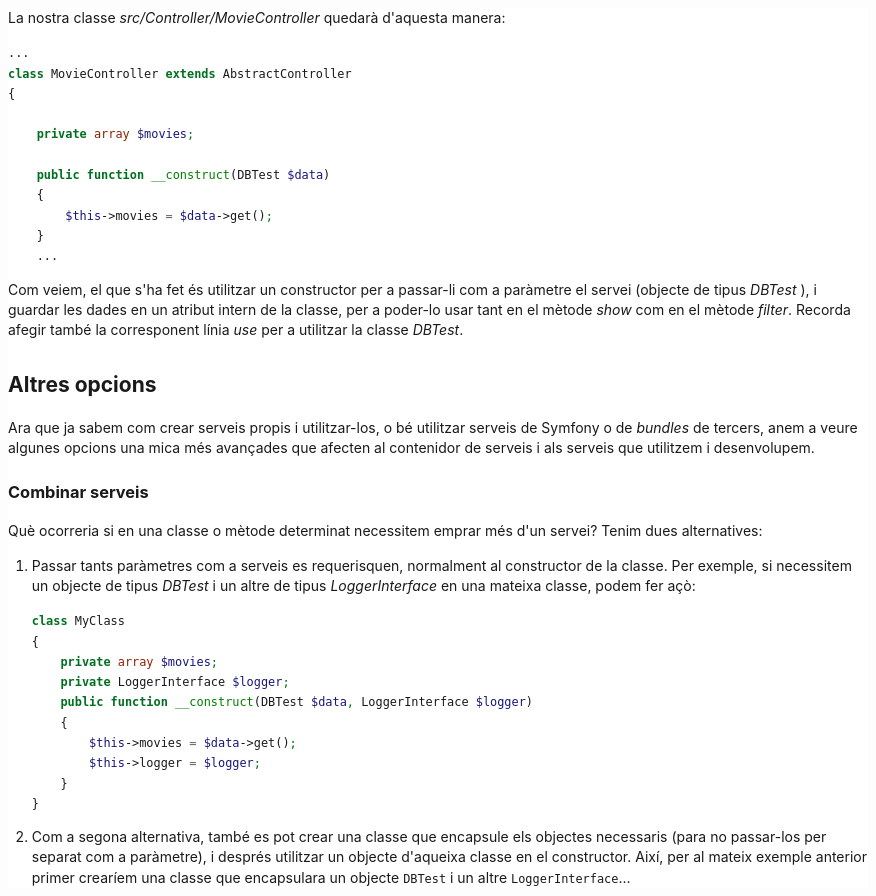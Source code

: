 La nostra classe *src/Controller/MovieController* quedarà d'aquesta
manera:

```php
...
class MovieController extends AbstractController
{

    private array $movies;
    
    public function __construct(DBTest $data)
    {
        $this->movies = $data->get();
    }
    ...
```

Com veiem, el que s'ha fet és utilitzar un constructor per a
passar-li com a paràmetre el servei (objecte de tipus *DBTest* ), i
guardar les dades en un atribut intern de la classe, per a poder-lo usar
tant en el mètode *show* com en el mètode *filter*. Recorda afegir
també la corresponent línia *use* per a utilitzar la classe *DBTest*.

## Altres opcions

Ara que ja sabem com crear serveis propis i utilitzar-los, o bé
utilitzar serveis de Symfony o de *bundles* de tercers, anem a veure
algunes opcions una mica més avançades que afecten al contenidor de
serveis i als serveis que utilitzem i desenvolupem.

### Combinar serveis

Què ocorreria si en una classe o mètode determinat necessitem emprar més
d'un servei? Tenim dues alternatives:

1.  Passar tants paràmetres com a serveis es requerisquen, normalment al
    constructor de la classe. Per exemple, si necessitem un objecte de
    tipus *DBTest* i un altre de tipus *LoggerInterface* en una
    mateixa classe, podem fer açò: 
    ```php
    class MyClass
    {
        private array $movies;
        private LoggerInterface $logger;
        public function __construct(DBTest $data, LoggerInterface $logger)
        {
            $this->movies = $data->get();
            $this->logger = $logger;
        }
    }
    ```

2.  Com a segona alternativa, també es pot crear una classe que
    encapsule els objectes necessaris (para no passar-los per separat
    com a paràmetre), i després utilitzar un objecte d'aqueixa classe
    en el constructor. Així, per al mateix exemple anterior primer
    crearíem una classe que encapsulara un objecte `DBTest` i un altre
    `LoggerInterface`... 
